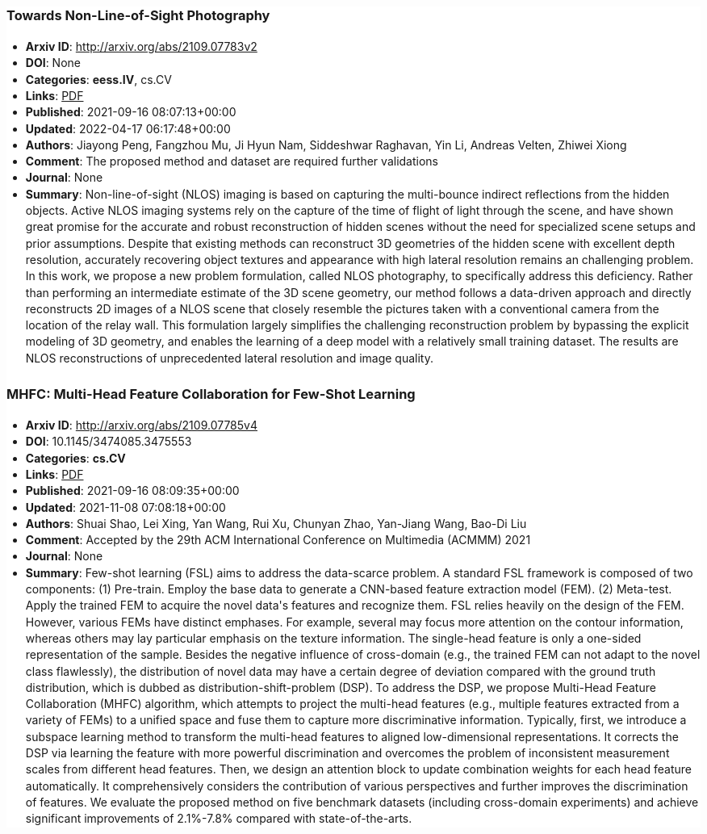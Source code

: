 

### Towards Non-Line-of-Sight Photography
- **Arxiv ID**: http://arxiv.org/abs/2109.07783v2
- **DOI**: None
- **Categories**: **eess.IV**, cs.CV
- **Links**: [PDF](http://arxiv.org/pdf/2109.07783v2)
- **Published**: 2021-09-16 08:07:13+00:00
- **Updated**: 2022-04-17 06:17:48+00:00
- **Authors**: Jiayong Peng, Fangzhou Mu, Ji Hyun Nam, Siddeshwar Raghavan, Yin Li, Andreas Velten, Zhiwei Xiong
- **Comment**: The proposed method and dataset are required further validations
- **Journal**: None
- **Summary**: Non-line-of-sight (NLOS) imaging is based on capturing the multi-bounce indirect reflections from the hidden objects. Active NLOS imaging systems rely on the capture of the time of flight of light through the scene, and have shown great promise for the accurate and robust reconstruction of hidden scenes without the need for specialized scene setups and prior assumptions. Despite that existing methods can reconstruct 3D geometries of the hidden scene with excellent depth resolution, accurately recovering object textures and appearance with high lateral resolution remains an challenging problem. In this work, we propose a new problem formulation, called NLOS photography, to specifically address this deficiency. Rather than performing an intermediate estimate of the 3D scene geometry, our method follows a data-driven approach and directly reconstructs 2D images of a NLOS scene that closely resemble the pictures taken with a conventional camera from the location of the relay wall. This formulation largely simplifies the challenging reconstruction problem by bypassing the explicit modeling of 3D geometry, and enables the learning of a deep model with a relatively small training dataset. The results are NLOS reconstructions of unprecedented lateral resolution and image quality.



### MHFC: Multi-Head Feature Collaboration for Few-Shot Learning
- **Arxiv ID**: http://arxiv.org/abs/2109.07785v4
- **DOI**: 10.1145/3474085.3475553
- **Categories**: **cs.CV**
- **Links**: [PDF](http://arxiv.org/pdf/2109.07785v4)
- **Published**: 2021-09-16 08:09:35+00:00
- **Updated**: 2021-11-08 07:08:18+00:00
- **Authors**: Shuai Shao, Lei Xing, Yan Wang, Rui Xu, Chunyan Zhao, Yan-Jiang Wang, Bao-Di Liu
- **Comment**: Accepted by the 29th ACM International Conference on Multimedia
  (ACMMM) 2021
- **Journal**: None
- **Summary**: Few-shot learning (FSL) aims to address the data-scarce problem. A standard FSL framework is composed of two components: (1) Pre-train. Employ the base data to generate a CNN-based feature extraction model (FEM). (2) Meta-test. Apply the trained FEM to acquire the novel data's features and recognize them. FSL relies heavily on the design of the FEM. However, various FEMs have distinct emphases. For example, several may focus more attention on the contour information, whereas others may lay particular emphasis on the texture information. The single-head feature is only a one-sided representation of the sample. Besides the negative influence of cross-domain (e.g., the trained FEM can not adapt to the novel class flawlessly), the distribution of novel data may have a certain degree of deviation compared with the ground truth distribution, which is dubbed as distribution-shift-problem (DSP). To address the DSP, we propose Multi-Head Feature Collaboration (MHFC) algorithm, which attempts to project the multi-head features (e.g., multiple features extracted from a variety of FEMs) to a unified space and fuse them to capture more discriminative information. Typically, first, we introduce a subspace learning method to transform the multi-head features to aligned low-dimensional representations. It corrects the DSP via learning the feature with more powerful discrimination and overcomes the problem of inconsistent measurement scales from different head features. Then, we design an attention block to update combination weights for each head feature automatically. It comprehensively considers the contribution of various perspectives and further improves the discrimination of features. We evaluate the proposed method on five benchmark datasets (including cross-domain experiments) and achieve significant improvements of 2.1%-7.8% compared with state-of-the-arts.
